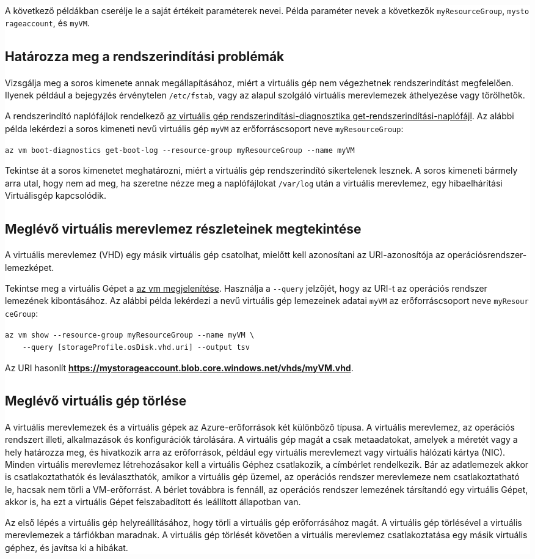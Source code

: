 A következő példákban cserélje le a saját értékeit paraméterek nevei. Példa paraméter nevek a következők `myResourceGroup`, `mystorageaccount`, és `myVM`.


## <a name="determine-boot-issues"></a>Határozza meg a rendszerindítási problémák
Vizsgálja meg a soros kimenete annak megállapításához, miért a virtuális gép nem végezhetnek rendszerindítást megfelelően. Ilyenek például a bejegyzés érvénytelen `/etc/fstab`, vagy az alapul szolgáló virtuális merevlemezek áthelyezése vagy törölhetők.

A rendszerindító naplófájlok rendelkező [az virtuális gép rendszerindítási-diagnosztika get-rendszerindítási-naplófájl](/cli/azure/vm/boot-diagnostics#az_vm_boot_diagnostics_get_boot_log). Az alábbi példa lekérdezi a soros kimeneti nevű virtuális gép `myVM` az erőforráscsoport neve `myResourceGroup`:

```azurecli
az vm boot-diagnostics get-boot-log --resource-group myResourceGroup --name myVM
```

Tekintse át a soros kimenetet meghatározni, miért a virtuális gép rendszerindító sikertelenek lesznek. A soros kimeneti bármely arra utal, hogy nem ad meg, ha szeretne nézze meg a naplófájlokat `/var/log` után a virtuális merevlemez, egy hibaelhárítási Virtuálisgép kapcsolódik.


## <a name="view-existing-virtual-hard-disk-details"></a>Meglévő virtuális merevlemez részleteinek megtekintése
A virtuális merevlemez (VHD) egy másik virtuális gép csatolhat, mielőtt kell azonosítani az URI-azonosítója az operációsrendszer-lemezképet. 

Tekintse meg a virtuális Gépet a [az vm megjelenítése](/cli/azure/vm#az_vm_show). Használja a `--query` jelzőjét, hogy az URI-t az operációs rendszer lemezének kibontásához. Az alábbi példa lekérdezi a nevű virtuális gép lemezeinek adatai `myVM` az erőforráscsoport neve `myResourceGroup`:

```azurecli
az vm show --resource-group myResourceGroup --name myVM \
    --query [storageProfile.osDisk.vhd.uri] --output tsv
```

Az URI hasonlít **https://mystorageaccount.blob.core.windows.net/vhds/myVM.vhd**.

## <a name="delete-existing-vm"></a>Meglévő virtuális gép törlése
A virtuális merevlemezek és a virtuális gépek az Azure-erőforrások két különböző típusa. A virtuális merevlemez, az operációs rendszert illeti, alkalmazások és konfigurációk tárolására. A virtuális gép magát a csak metaadatokat, amelyek a méretét vagy a hely határozza meg, és hivatkozik arra az erőforrások, például egy virtuális merevlemezt vagy virtuális hálózati kártya (NIC). Minden virtuális merevlemez létrehozásakor kell a virtuális Géphez csatlakozik, a címbérlet rendelkezik. Bár az adatlemezek akkor is csatlakoztathatók és leválaszthatók, amikor a virtuális gép üzemel, az operációs rendszer merevlemeze nem csatlakoztatható le, hacsak nem törli a VM-erőforrást. A bérlet továbbra is fennáll, az operációs rendszer lemezének társítandó egy virtuális Gépet, akkor is, ha ezt a virtuális Gépet felszabadított és leállított állapotban van.

Az első lépés a virtuális gép helyreállításához, hogy törli a virtuális gép erőforrásához magát. A virtuális gép törlésével a virtuális merevlemezek a tárfiókban maradnak. A virtuális gép törlését követően a virtuális merevlemez csatlakoztatása egy másik virtuális géphez, és javítsa ki a hibákat.
